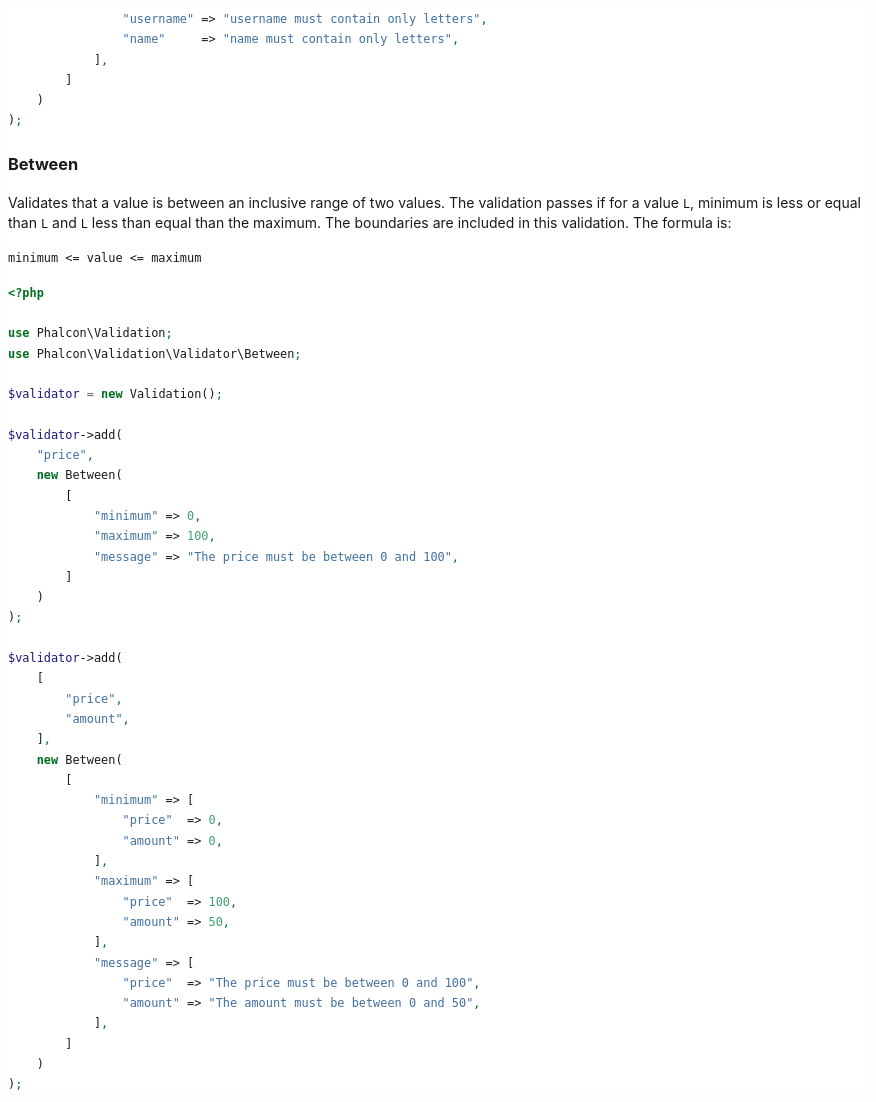 ```php
                "username" => "username must contain only letters",
                "name"     => "name must contain only letters",
            ],
        ]
    )
);
```

### Between
Validates that a value is between an inclusive range of two values. The validation passes if for a value `L`, minimum is less or equal than `L` and `L` less than equal than the maximum. The boundaries are included in this validation. The formula is:

```
minimum <= value <= maximum
```

```php
<?php

use Phalcon\Validation;
use Phalcon\Validation\Validator\Between;

$validator = new Validation();

$validator->add(
    "price",
    new Between(
        [
            "minimum" => 0,
            "maximum" => 100,
            "message" => "The price must be between 0 and 100",
        ]
    )
);

$validator->add(
    [
        "price",
        "amount",
    ],
    new Between(
        [
            "minimum" => [
                "price"  => 0,
                "amount" => 0,
            ],
            "maximum" => [
                "price"  => 100,
                "amount" => 50,
            ],
            "message" => [
                "price"  => "The price must be between 0 and 100",
                "amount" => "The amount must be between 0 and 50",
            ],
        ]
    )
);
```
